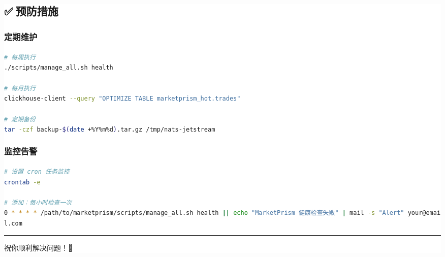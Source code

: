 
## ✅ 预防措施

### 定期维护

```bash
# 每周执行
./scripts/manage_all.sh health

# 每月执行
clickhouse-client --query "OPTIMIZE TABLE marketprism_hot.trades"

# 定期备份
tar -czf backup-$(date +%Y%m%d).tar.gz /tmp/nats-jetstream
```

### 监控告警

```bash
# 设置 cron 任务监控
crontab -e

# 添加：每小时检查一次
0 * * * * /path/to/marketprism/scripts/manage_all.sh health || echo "MarketPrism 健康检查失败" | mail -s "Alert" your@email.com
```

---

祝你顺利解决问题！🚀

